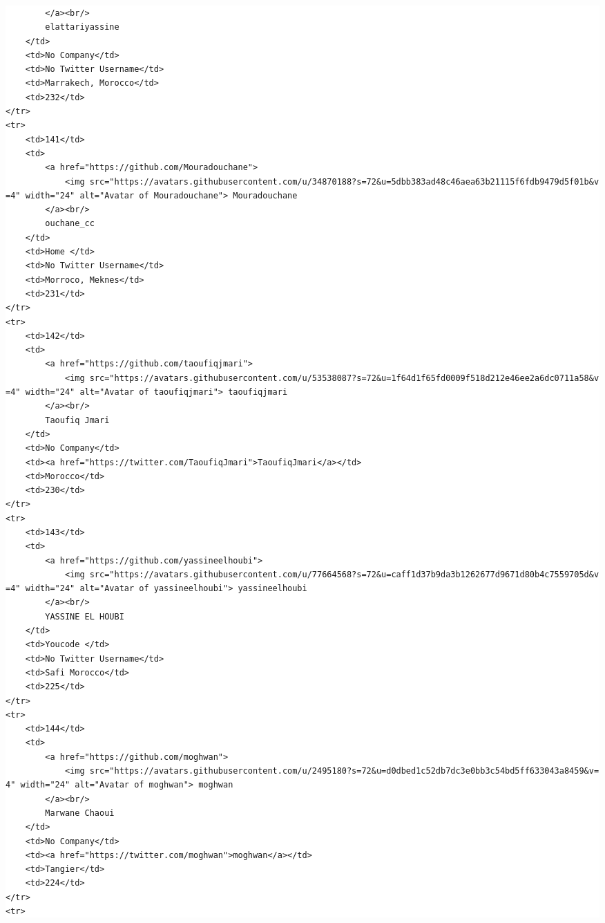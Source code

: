 			</a><br/>
			elattariyassine
		</td>
		<td>No Company</td>
		<td>No Twitter Username</td>
		<td>Marrakech, Morocco</td>
		<td>232</td>
	</tr>
	<tr>
		<td>141</td>
		<td>
			<a href="https://github.com/Mouradouchane">
				<img src="https://avatars.githubusercontent.com/u/34870188?s=72&u=5dbb383ad48c46aea63b21115f6fdb9479d5f01b&v=4" width="24" alt="Avatar of Mouradouchane"> Mouradouchane
			</a><br/>
			ouchane_cc
		</td>
		<td>Home </td>
		<td>No Twitter Username</td>
		<td>Morroco, Meknes</td>
		<td>231</td>
	</tr>
	<tr>
		<td>142</td>
		<td>
			<a href="https://github.com/taoufiqjmari">
				<img src="https://avatars.githubusercontent.com/u/53538087?s=72&u=1f64d1f65fd0009f518d212e46ee2a6dc0711a58&v=4" width="24" alt="Avatar of taoufiqjmari"> taoufiqjmari
			</a><br/>
			Taoufiq Jmari
		</td>
		<td>No Company</td>
		<td><a href="https://twitter.com/TaoufiqJmari">TaoufiqJmari</a></td>
		<td>Morocco</td>
		<td>230</td>
	</tr>
	<tr>
		<td>143</td>
		<td>
			<a href="https://github.com/yassineelhoubi">
				<img src="https://avatars.githubusercontent.com/u/77664568?s=72&u=caff1d37b9da3b1262677d9671d80b4c7559705d&v=4" width="24" alt="Avatar of yassineelhoubi"> yassineelhoubi
			</a><br/>
			YASSINE EL HOUBI
		</td>
		<td>Youcode </td>
		<td>No Twitter Username</td>
		<td>Safi Morocco</td>
		<td>225</td>
	</tr>
	<tr>
		<td>144</td>
		<td>
			<a href="https://github.com/moghwan">
				<img src="https://avatars.githubusercontent.com/u/2495180?s=72&u=d0dbed1c52db7dc3e0bb3c54bd5ff633043a8459&v=4" width="24" alt="Avatar of moghwan"> moghwan
			</a><br/>
			Marwane Chaoui
		</td>
		<td>No Company</td>
		<td><a href="https://twitter.com/moghwan">moghwan</a></td>
		<td>Tangier</td>
		<td>224</td>
	</tr>
	<tr>